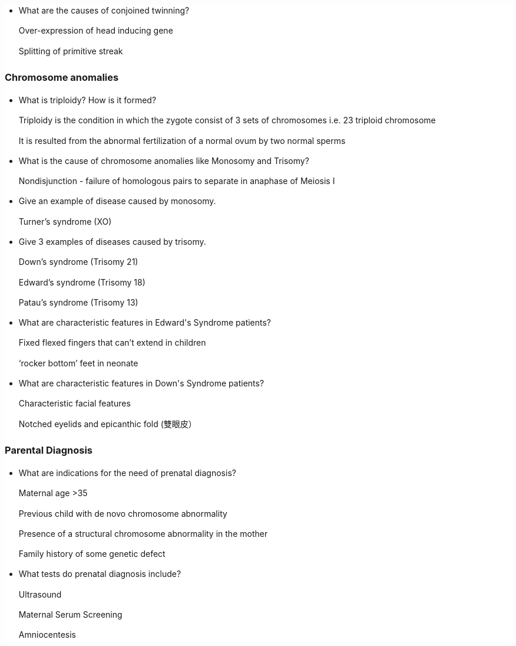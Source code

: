 - What are the causes of conjoined twinning?
    
    Over-expression of head inducing gene
    
    Splitting of primitive streak
    

### Chromosome anomalies

- What is triploidy? How is it formed?
    
    Triploidy is the condition in which the zygote consist of 3 sets of chromosomes i.e. 23 triploid chromosome
    
    It is resulted from the abnormal fertilization of a normal ovum by two normal sperms
    
- What is the cause of chromosome anomalies like Monosomy and Trisomy?
    
    Nondisjunction - failure of homologous pairs to separate in anaphase of Meiosis I
    
- Give an example of disease caused by monosomy.
    
    Turner’s syndrome (XO)
    
- Give 3 examples of diseases caused by trisomy.
    
    Down’s syndrome (Trisomy 21)
    
    Edward’s syndrome (Trisomy 18)
    
    Patau’s syndrome (Trisomy 13)
    
- What are characteristic features in Edward's Syndrome patients?
    
    Fixed flexed fingers that can’t extend in children
    
    ‘rocker bottom’ feet in neonate
    
- What are characteristic features in Down's Syndrome patients?
    
    Characteristic facial features
    
    Notched eyelids and epicanthic fold (雙眼皮）
    

### Parental Diagnosis

- What are indications for the need of prenatal diagnosis?
    
    Maternal age >35
    
    Previous child with de novo chromosome abnormality
    
    Presence of a structural chromosome abnormality in the mother
    
    Family history of some genetic defect
    
- What tests do prenatal diagnosis include?
    
    Ultrasound
    
    Maternal Serum Screening
    
    Amniocentesis
    